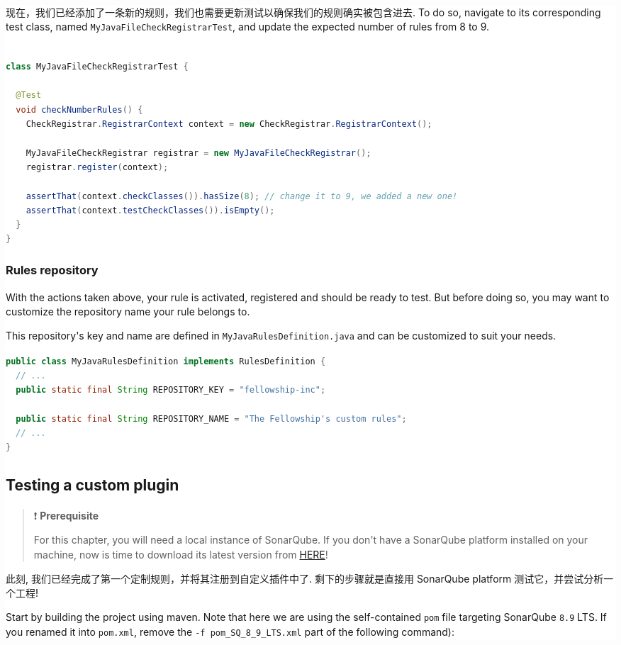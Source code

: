
现在，我们已经添加了一条新的规则，我们也需要更新测试以确保我们的规则确实被包含进去. To do so, navigate to its corresponding test class, named `MyJavaFileCheckRegistrarTest`, and update the expected number of rules from 8 to 9.

```java

class MyJavaFileCheckRegistrarTest {

  @Test
  void checkNumberRules() {
    CheckRegistrar.RegistrarContext context = new CheckRegistrar.RegistrarContext();

    MyJavaFileCheckRegistrar registrar = new MyJavaFileCheckRegistrar();
    registrar.register(context);

    assertThat(context.checkClasses()).hasSize(8); // change it to 9, we added a new one!
    assertThat(context.testCheckClasses()).isEmpty();
  }
}
```

### Rules repository

With the actions taken above, your rule is activated, registered and should be ready to test.
But before doing so, you may want to customize the repository name your rule belongs to.

This repository's key and name are defined in `MyJavaRulesDefinition.java` and can be customized to suit your needs.
```java
public class MyJavaRulesDefinition implements RulesDefinition {
  // ...
  public static final String REPOSITORY_KEY = "fellowship-inc";

  public static final String REPOSITORY_NAME = "The Fellowship's custom rules";
  // ...
}
```

## Testing a custom plugin

>
> :exclamation: **Prerequisite**
> 
> For this chapter, you will need a local instance of SonarQube. If you don't have a SonarQube platform installed on your machine, now is time to download its latest version from [HERE](https://www.sonarqube.org/downloads/)!
>

此刻, 我们已经完成了第一个定制规则，并将其注册到自定义插件中了. 剩下的步骤就是直接用 SonarQube platform 测试它，并尝试分析一个工程! 

Start by building the project using maven. Note that here we are using the self-contained `pom` file targeting SonarQube `8.9` LTS. If you renamed it into `pom.xml`, remove the `-f pom_SQ_8_9_LTS.xml` part of the following command):

